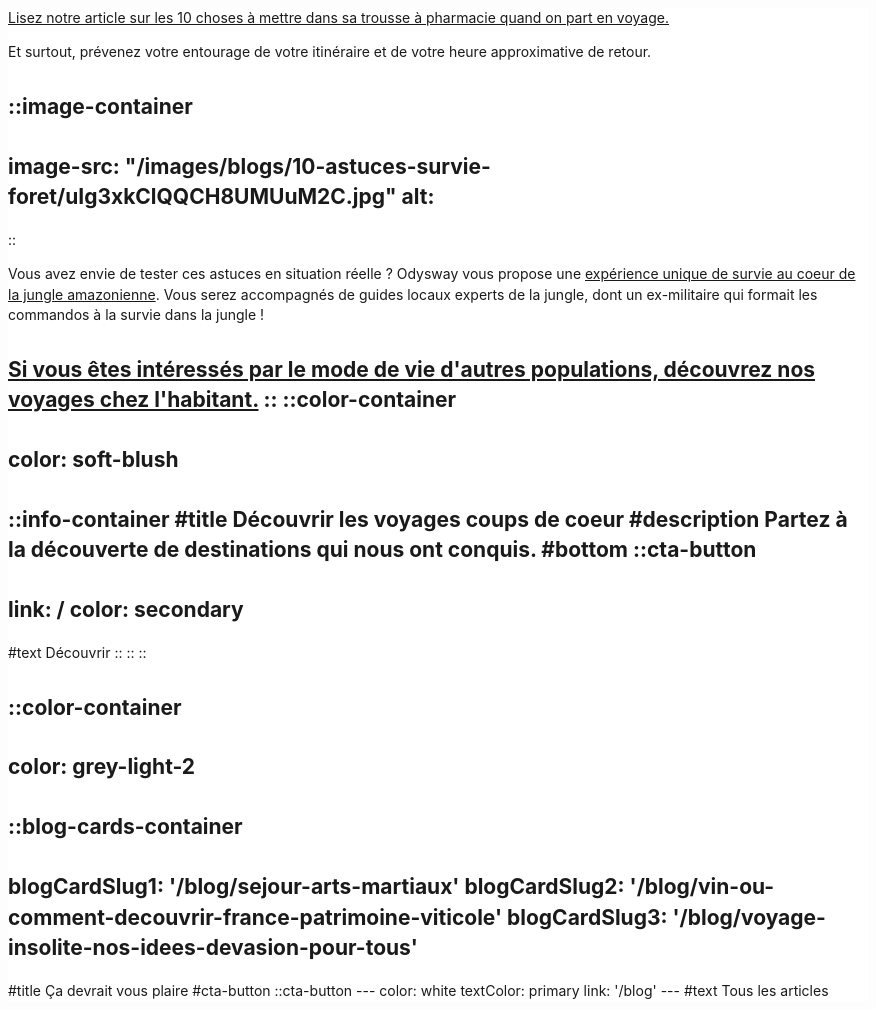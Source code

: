 [Lisez notre article sur les 10 choses à mettre dans sa trousse à pharmacie quand on part en voyage.](https://odysway.com/les-10-choses-a-mettre-dans-sa-trousse-a-pharmacie-quand-on-part-en-voyage)

Et surtout, prévenez votre entourage de votre itinéraire et de votre heure approximative de retour.

::image-container
---
image-src: "/images/blogs/10-astuces-survie-foret/uIg3xkClQQCH8UMUuM2C.jpg"
alt: 
---
::

Vous avez envie de tester ces astuces en situation réelle ? Odysway vous propose une [expérience unique de survie au coeur de la jungle amazonienne](https://odysway.com/experience-survivez-au-coeur-de-la-jungle-amazonienne/?utm_source=Blog&utm_medium=SEO&utm_campaign=Astuces_Survie). Vous serez accompagnés de guides locaux experts de la jungle, dont un ex-militaire qui formait les commandos à la survie dans la jungle !

[Si vous êtes intéressés par le mode de vie d'autres populations, découvrez nos voyages chez l'habitant.](https://odysway.com/thematiques/sejours-chez-l-habitant)
::
::color-container
---
color: soft-blush
---
  ::info-container
  #title
  Découvrir les voyages coups de coeur
  #description
  Partez à la découverte de destinations qui nous ont conquis.
  #bottom
  ::cta-button
  ---
  link: /
  color: secondary
  ---
  #text
  Découvrir
  ::
  ::
::

::color-container
---
color: grey-light-2
---
  ::blog-cards-container
  ---
  blogCardSlug1: '/blog/sejour-arts-martiaux' 
  blogCardSlug2: '/blog/vin-ou-comment-decouvrir-france-patrimoine-viticole' 
  blogCardSlug3: '/blog/voyage-insolite-nos-idees-devasion-pour-tous' 
  ---
  #title
  Ça devrait vous plaire
  #cta-button
    ::cta-button
    ---
    color: white
    textColor: primary
    link: '/blog'
    ---
    #text
    Tous les  articles